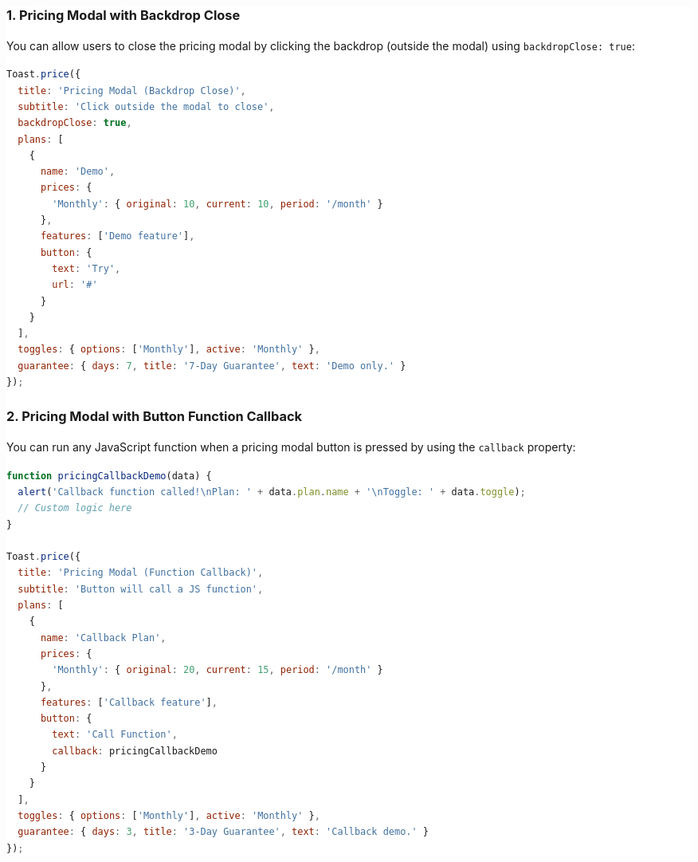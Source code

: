 ### 1. Pricing Modal with Backdrop Close

You can allow users to close the pricing modal by clicking the backdrop (outside the modal) using `backdropClose: true`:

```javascript
Toast.price({
  title: 'Pricing Modal (Backdrop Close)',
  subtitle: 'Click outside the modal to close',
  backdropClose: true,
  plans: [
    {
      name: 'Demo',
      prices: {
        'Monthly': { original: 10, current: 10, period: '/month' }
      },
      features: ['Demo feature'],
      button: {
        text: 'Try',
        url: '#'
      }
    }
  ],
  toggles: { options: ['Monthly'], active: 'Monthly' },
  guarantee: { days: 7, title: '7-Day Guarantee', text: 'Demo only.' }
});
```

### 2. Pricing Modal with Button Function Callback

You can run any JavaScript function when a pricing modal button is pressed by using the `callback` property:

```javascript
function pricingCallbackDemo(data) {
  alert('Callback function called!\nPlan: ' + data.plan.name + '\nToggle: ' + data.toggle);
  // Custom logic here
}

Toast.price({
  title: 'Pricing Modal (Function Callback)',
  subtitle: 'Button will call a JS function',
  plans: [
    {
      name: 'Callback Plan',
      prices: {
        'Monthly': { original: 20, current: 15, period: '/month' }
      },
      features: ['Callback feature'],
      button: {
        text: 'Call Function',
        callback: pricingCallbackDemo
      }
    }
  ],
  toggles: { options: ['Monthly'], active: 'Monthly' },
  guarantee: { days: 3, title: '3-Day Guarantee', text: 'Callback demo.' }
});
```
